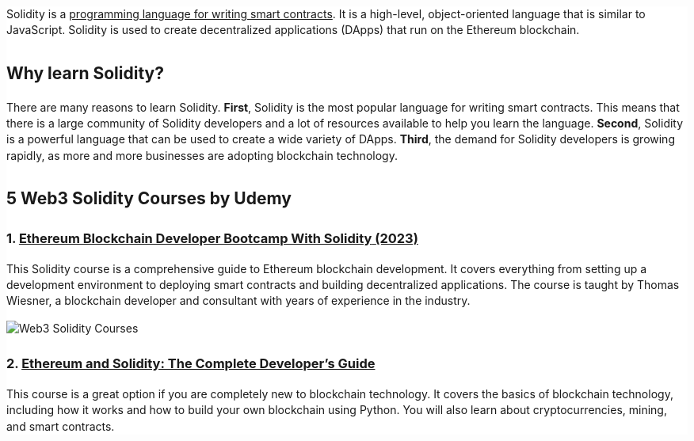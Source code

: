 

Solidity is a [programming language for writing smart contracts](https://metana.io/blog/vyper-smart-contract-language/). It is a high-level, object-oriented language that is similar to JavaScript. Solidity is used to create decentralized applications (DApps) that run on the Ethereum blockchain.




**Why learn Solidity?**
-----------------------




There are many reasons to learn Solidity. **First**, Solidity is the most popular language for writing smart contracts. This means that there is a large community of Solidity developers and a lot of resources available to help you learn the language. **Second**, Solidity is a powerful language that can be used to create a wide variety of DApps. **Third**, the demand for Solidity developers is growing rapidly, as more and more businesses are adopting blockchain technology.




5 Web3 Solidity Courses by Udemy
--------------------------------







### **1.** [**Ethereum Blockchain Developer Bootcamp With Solidity** **(2023)**](https://www.udemy.com/course/blockchain-developer/)




This Solidity course is a comprehensive guide to Ethereum blockchain development. It covers everything from setting up a development environment to deploying smart contracts and building decentralized applications. The course is taught by Thomas Wiesner, a blockchain developer and consultant with years of experience in the industry.






![Web3 Solidity Courses](https://metana.io/wp-content/uploads/2023/05/Screenshot-2023-05-09-at-15.55.42-1024x470.png)





### **2. [Ethereum and Solidity: The Complete Developer’s Guide](https://www.udemy.com/course/ethereum-and-solidity-the-complete-developers-guide/)**




This course is a great option if you are completely new to blockchain technology. It covers the basics of blockchain technology, including how it works and how to build your own blockchain using Python. You will also learn about cryptocurrencies, mining, and smart contracts.
